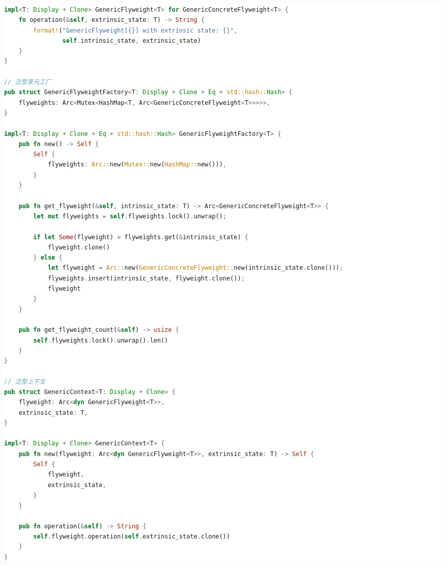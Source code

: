 ```rust
impl<T: Display + Clone> GenericFlyweight<T> for GenericConcreteFlyweight<T> {
    fn operation(&self, extrinsic_state: T) -> String {
        format!("GenericFlyweight[{}] with extrinsic state: {}", 
                self.intrinsic_state, extrinsic_state)
    }
}

// 泛型享元工厂
pub struct GenericFlyweightFactory<T: Display + Clone + Eq + std::hash::Hash> {
    flyweights: Arc<Mutex<HashMap<T, Arc<GenericConcreteFlyweight<T>>>>>,
}

impl<T: Display + Clone + Eq + std::hash::Hash> GenericFlyweightFactory<T> {
    pub fn new() -> Self {
        Self {
            flyweights: Arc::new(Mutex::new(HashMap::new())),
        }
    }
    
    pub fn get_flyweight(&self, intrinsic_state: T) -> Arc<GenericConcreteFlyweight<T>> {
        let mut flyweights = self.flyweights.lock().unwrap();
        
        if let Some(flyweight) = flyweights.get(&intrinsic_state) {
            flyweight.clone()
        } else {
            let flyweight = Arc::new(GenericConcreteFlyweight::new(intrinsic_state.clone()));
            flyweights.insert(intrinsic_state, flyweight.clone());
            flyweight
        }
    }
    
    pub fn get_flyweight_count(&self) -> usize {
        self.flyweights.lock().unwrap().len()
    }
}

// 泛型上下文
pub struct GenericContext<T: Display + Clone> {
    flyweight: Arc<dyn GenericFlyweight<T>>,
    extrinsic_state: T,
}

impl<T: Display + Clone> GenericContext<T> {
    pub fn new(flyweight: Arc<dyn GenericFlyweight<T>>, extrinsic_state: T) -> Self {
        Self {
            flyweight,
            extrinsic_state,
        }
    }
    
    pub fn operation(&self) -> String {
        self.flyweight.operation(self.extrinsic_state.clone())
    }
}
```
